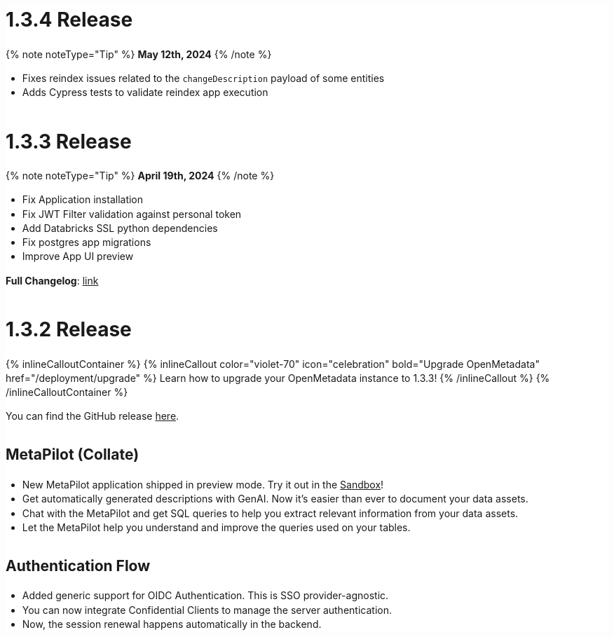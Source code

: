 # 1.3.4 Release

{% note noteType="Tip" %}
**May 12th, 2024**
{% /note %}

- Fixes reindex issues related to the `changeDescription` payload of some entities
- Adds Cypress tests to validate reindex app execution

# 1.3.3 Release

{% note noteType="Tip" %}
**April 19th, 2024**
{% /note %}

- Fix Application installation
- Fix JWT Filter validation against personal token
- Add Databricks SSL python dependencies
- Fix postgres app migrations
- Improve App UI preview

**Full Changelog**: [link](https://github.com/open-metadata/OpenMetadata/compare/1.3.2-release...1.3.3-release)

# 1.3.2 Release

{% inlineCalloutContainer %}
{% inlineCallout
color="violet-70"
icon="celebration"
bold="Upgrade OpenMetadata"
href="/deployment/upgrade" %}
Learn how to upgrade your OpenMetadata instance to 1.3.3!
{% /inlineCallout %}
{% /inlineCalloutContainer %}

You can find the GitHub release [here](https://github.com/open-metadata/OpenMetadata/releases/tag/1.3.2-release).

## MetaPilot (Collate)
- New MetaPilot application shipped in preview mode. Try it out in the [Sandbox](https://sandbox.open-metadata.org/)!
- Get automatically generated descriptions with GenAI. Now it’s easier than ever to document your data assets.
- Chat with the MetaPilot and get SQL queries to help you extract relevant information from your data assets.
- Let the MetaPilot help you understand and improve the queries used on your tables.

## Authentication Flow
- Added generic support for OIDC Authentication. This is SSO provider-agnostic.
- You can now integrate Confidential Clients to manage the server authentication.
- Now, the session renewal happens automatically in the backend.

